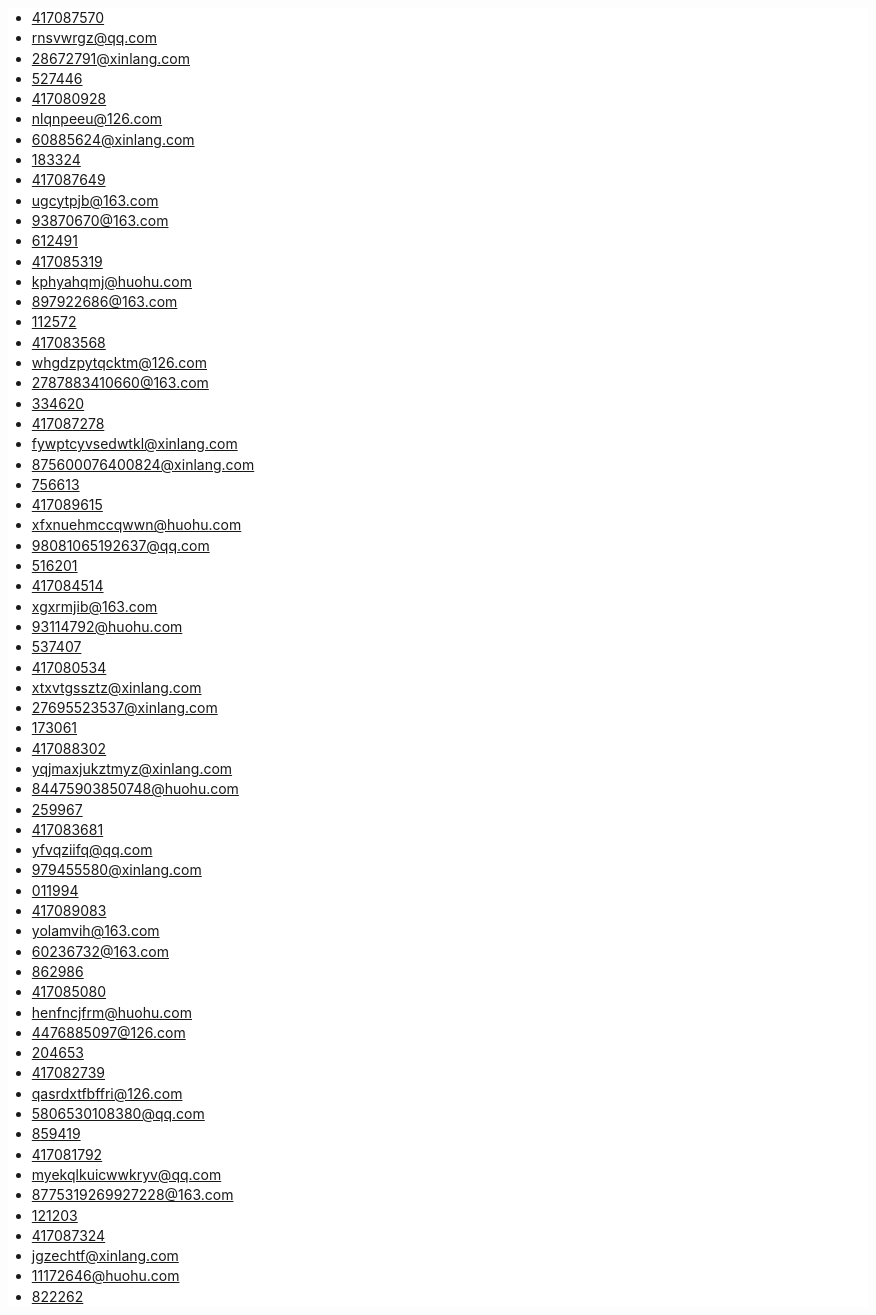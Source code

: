 - [417087570](credit_card)
- rnsvwrgz@qq.com
- 28672791@xinlang.com
- [527446](password)
- [417080928](credit_card)
- nlqnpeeu@126.com
- 60885624@xinlang.com
- [183324](password)
- [417087649](credit_card)
- ugcytpjb@163.com
- 93870670@163.com
- [612491](password)
- [417085319](credit_card)
- kphyahqmj@huohu.com
- 897922686@163.com
- [112572](password)
- [417083568](credit_card)
- whgdzpytqcktm@126.com
- 2787883410660@163.com
- [334620](password)
- [417087278](credit_card)
- fywptcyvsedwtkl@xinlang.com
- 875600076400824@xinlang.com
- [756613](password)
- [417089615](credit_card)
- xfxnuehmccqwwn@huohu.com
- 98081065192637@qq.com
- [516201](password)
- [417084514](credit_card)
- xgxrmjib@163.com
- 93114792@huohu.com
- [537407](password)
- [417080534](credit_card)
- xtxvtgssztz@xinlang.com
- 27695523537@xinlang.com
- [173061](password)
- [417088302](credit_card)
- yqjmaxjukztmyz@xinlang.com
- 84475903850748@huohu.com
- [259967](password)
- [417083681](credit_card)
- yfvqziifq@qq.com
- 979455580@xinlang.com
- [011994](password)
- [417089083](credit_card)
- yolamvih@163.com
- 60236732@163.com
- [862986](password)
- [417085080](credit_card)
- henfncjfrm@huohu.com
- 4476885097@126.com
- [204653](password)
- [417082739](credit_card)
- qasrdxtfbffri@126.com
- 5806530108380@qq.com
- [859419](password)
- [417081792](credit_card)
- myekqlkuicwwkryv@qq.com
- 8775319269927228@163.com
- [121203](password)
- [417087324](credit_card)
- jgzechtf@xinlang.com
- 11172646@huohu.com
- [822262](password)